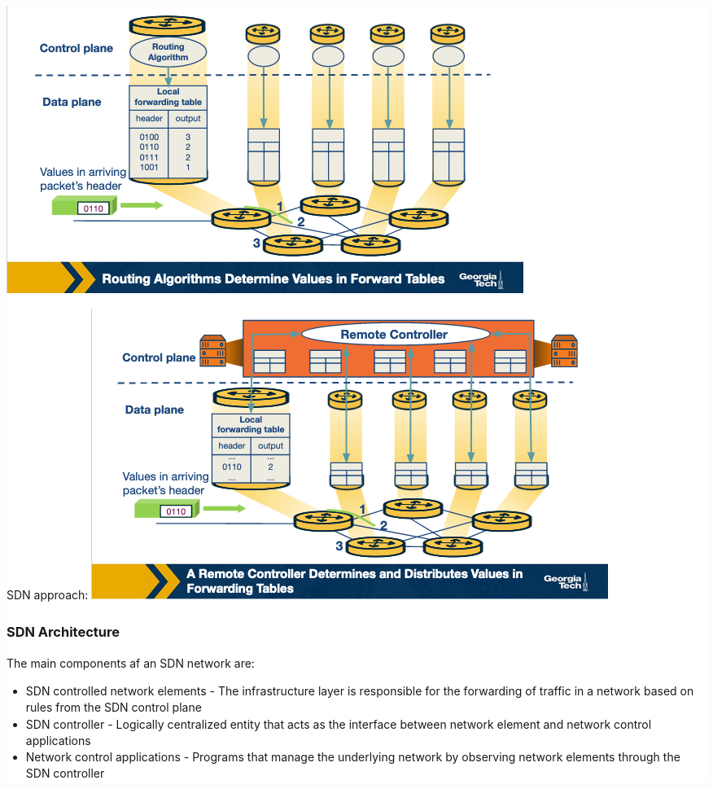 ![traditional router](<Screen Shot 2020-02-20 at 5.05.39 PM.png>)

SDN approach:
![sdn routing approach](<Screen Shot 2020-02-20 at 5.07.41 PM.png>)

### SDN Architecture

The main components af an SDN network are:
- SDN controlled network elements - The infrastructure layer is responsible for the forwarding of traffic in a network based on rules from the SDN control plane
- SDN controller - Logically centralized entity that acts as the interface between network element and network control applications
- Network control applications - Programs that manage the underlying network by observing network elements through the SDN controller
